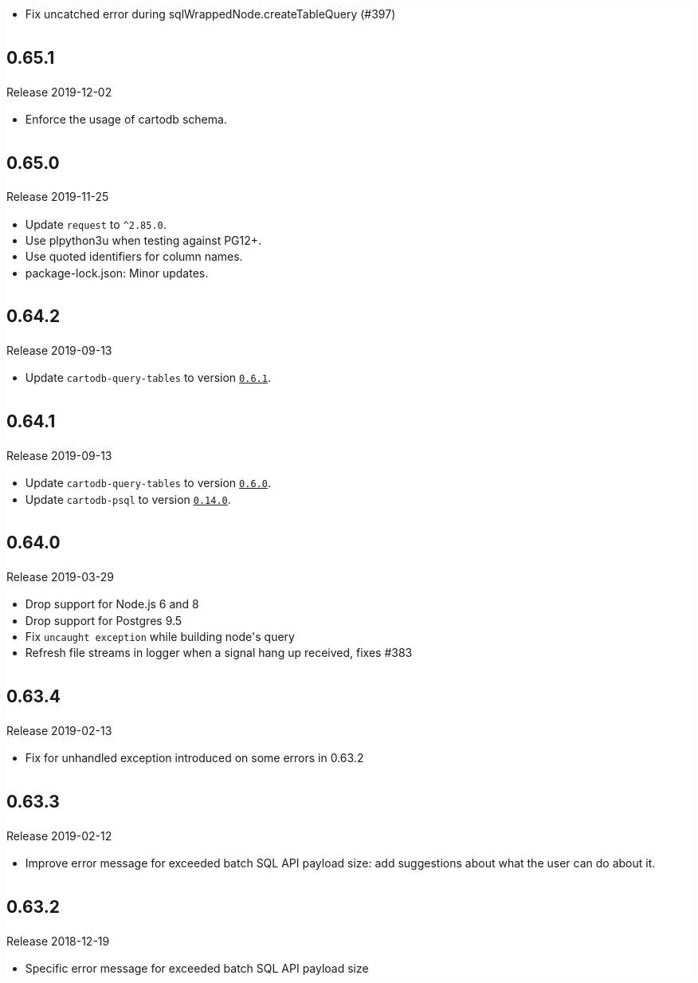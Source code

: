 - Fix uncatched error during sqlWrappedNode.createTableQuery (#397)

## 0.65.1
Release 2019-12-02

- Enforce the usage of cartodb schema.

## 0.65.0
Release 2019-11-25

- Update `request` to `^2.85.0`.
- Use plpython3u when testing against PG12+.
- Use quoted identifiers for column names.
- package-lock.json: Minor updates.

## 0.64.2
Release 2019-09-13

- Update `cartodb-query-tables` to version [`0.6.1`](https://github.com/CartoDB/node-cartodb-query-tables/blob/8dda0e1fb7292840c4ac381f9be2eb3976d180a1/NEWS.md#version-061).

## 0.64.1
Release 2019-09-13

* Update `cartodb-query-tables` to version [`0.6.0`](https://github.com/CartoDB/node-cartodb-query-tables/blob/0964b6cce5d3d3e149af8d6685e2fe7fa87a3d32/NEWS.md#version-060).
* Update `cartodb-psql` to version [`0.14.0`](https://github.com/CartoDB/node-cartodb-psql/blob/d8dae1d9726da7fb96806062247649fd6fb3c2f4/NEWS.md#version-0140-2019-09-10).


## 0.64.0
Release 2019-03-29
  - Drop support for Node.js 6 and 8
  - Drop support for Postgres 9.5
  - Fix `uncaught exception` while building node's query
  - Refresh file streams in logger when a signal hang up received, fixes #383

## 0.63.4
Release 2019-02-13
  - Fix for unhandled exception introduced on some errors in 0.63.2

## 0.63.3
Release 2019-02-12
  - Improve error message for exceeded batch SQL API payload size: add suggestions about what the user can do about it.

## 0.63.2
Release 2018-12-19
  - Specific error message for exceeded batch SQL API payload size
